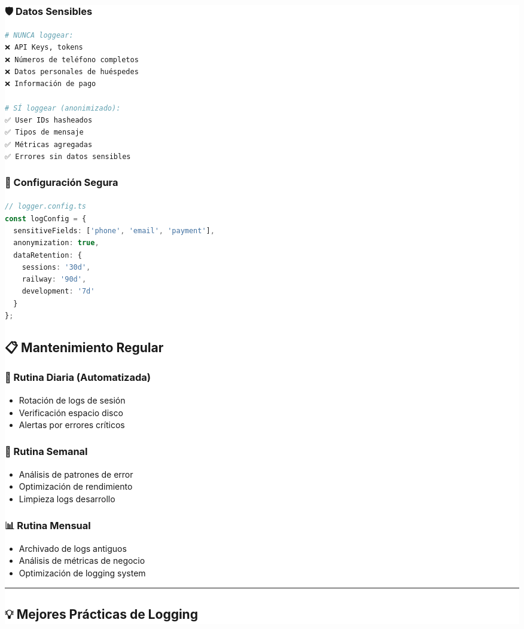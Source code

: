 ### **🛡️ Datos Sensibles**
```bash
# NUNCA loggear:
❌ API Keys, tokens
❌ Números de teléfono completos
❌ Datos personales de huéspedes
❌ Información de pago

# SÍ loggear (anonimizado):
✅ User IDs hasheados
✅ Tipos de mensaje
✅ Métricas agregadas
✅ Errores sin datos sensibles
```

### **🔐 Configuración Segura**
```typescript
// logger.config.ts
const logConfig = {
  sensitiveFields: ['phone', 'email', 'payment'],
  anonymization: true,
  dataRetention: {
    sessions: '30d',
    railway: '90d',
    development: '7d'
  }
};
```

## 📋 **Mantenimiento Regular**

### **🔄 Rutina Diaria (Automatizada)**
- Rotación de logs de sesión
- Verificación espacio disco
- Alertas por errores críticos

### **📅 Rutina Semanal**
- Análisis de patrones de error
- Optimización de rendimiento
- Limpieza logs desarrollo

### **📊 Rutina Mensual**
- Archivado de logs antiguos
- Análisis de métricas de negocio
- Optimización de logging system

---

## 💡 **Mejores Prácticas de Logging**

